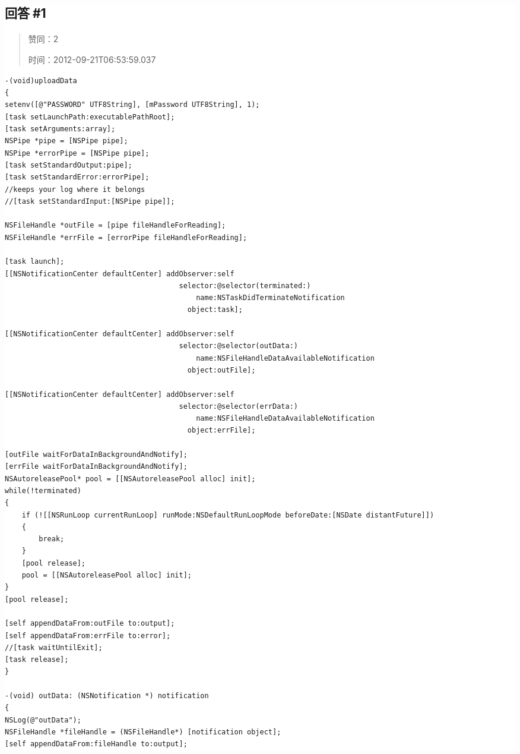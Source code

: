 ## 回答 #1

> 赞同：2
> 
> 时间：2012-09-21T06:53:59.037

```
-(void)uploadData
{
setenv([@"PASSWORD" UTF8String], [mPassword UTF8String], 1);
[task setLaunchPath:executablePathRoot];
[task setArguments:array];
NSPipe *pipe = [NSPipe pipe];
NSPipe *errorPipe = [NSPipe pipe];
[task setStandardOutput:pipe];
[task setStandardError:errorPipe];
//keeps your log where it belongs
//[task setStandardInput:[NSPipe pipe]];

NSFileHandle *outFile = [pipe fileHandleForReading];
NSFileHandle *errFile = [errorPipe fileHandleForReading];

[task launch];
[[NSNotificationCenter defaultCenter] addObserver:self
                                         selector:@selector(terminated:)
                                             name:NSTaskDidTerminateNotification
                                           object:task];

[[NSNotificationCenter defaultCenter] addObserver:self
                                         selector:@selector(outData:)
                                             name:NSFileHandleDataAvailableNotification
                                           object:outFile];

[[NSNotificationCenter defaultCenter] addObserver:self
                                         selector:@selector(errData:)
                                             name:NSFileHandleDataAvailableNotification
                                           object:errFile];

[outFile waitForDataInBackgroundAndNotify];
[errFile waitForDataInBackgroundAndNotify];
NSAutoreleasePool* pool = [[NSAutoreleasePool alloc] init];
while(!terminated) 
{
    if (![[NSRunLoop currentRunLoop] runMode:NSDefaultRunLoopMode beforeDate:[NSDate distantFuture]]) 
    {
        break;
    }
    [pool release];
    pool = [[NSAutoreleasePool alloc] init];
}
[pool release];

[self appendDataFrom:outFile to:output];
[self appendDataFrom:errFile to:error];
//[task waitUntilExit];
[task release];
}

-(void) outData: (NSNotification *) notification
{
NSLog(@"outData");
NSFileHandle *fileHandle = (NSFileHandle*) [notification object];
[self appendDataFrom:fileHandle to:output];
```